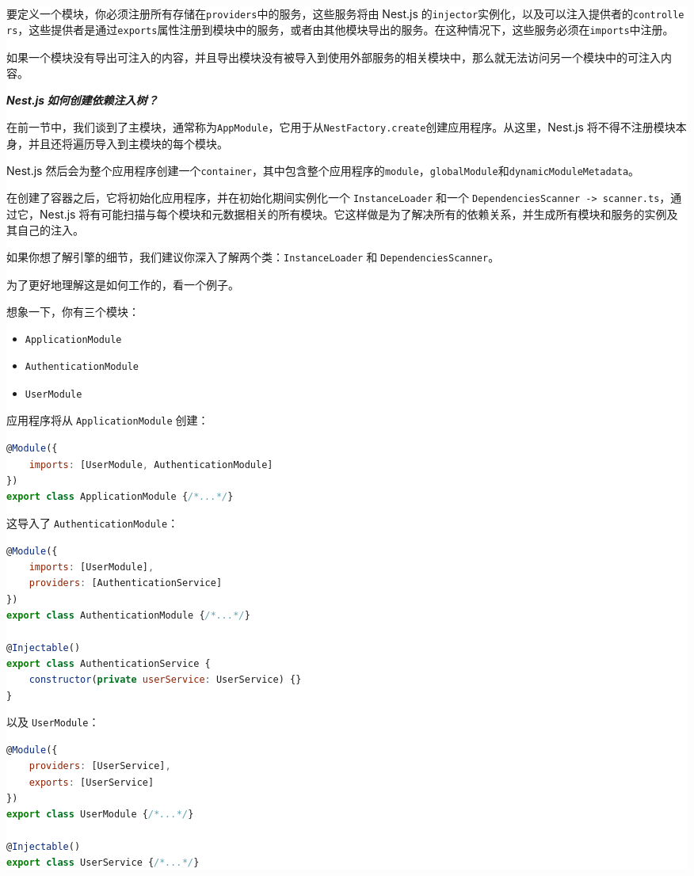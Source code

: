 要定义一个模块，你必须注册所有存储在`providers`中的服务，这些服务将由 Nest.js 的`injector`实例化，以及可以注入提供者的`controllers`，这些提供者是通过`exports`属性注册到模块中的服务，或者由其他模块导出的服务。在这种情况下，这些服务必须在`imports`中注册。

如果一个模块没有导出可注入的内容，并且导出模块没有被导入到使用外部服务的相关模块中，那么就无法访问另一个模块中的可注入内容。

***Nest.js 如何创建依赖注入树？***

在前一节中，我们谈到了主模块，通常称为`AppModule`，它用于从`NestFactory.create`创建应用程序。从这里，Nest.js 将不得不注册模块本身，并且还将遍历导入到主模块的每个模块。

Nest.js 然后会为整个应用程序创建一个`container`，其中包含整个应用程序的`module`，`globalModule`和`dynamicModuleMetadata`。

在创建了容器之后，它将初始化应用程序，并在初始化期间实例化一个 `InstanceLoader` 和一个 `DependenciesScanner -> scanner.ts`，通过它，Nest.js 将有可能扫描与每个模块和元数据相关的所有模块。它这样做是为了解决所有的依赖关系，并生成所有模块和服务的实例及其自己的注入。

如果你想了解引擎的细节，我们建议你深入了解两个类：`InstanceLoader` 和 `DependenciesScanner`。

为了更好地理解这是如何工作的，看一个例子。

想象一下，你有三个模块：

+   `ApplicationModule`

+   `AuthenticationModule`

+   `UserModule`

应用程序将从 `ApplicationModule` 创建：

```js
@Module({
    imports: [UserModule, AuthenticationModule]
})
export class ApplicationModule {/*...*/}

```

这导入了 `AuthenticationModule`：

```js
@Module({
    imports: [UserModule],
    providers: [AuthenticationService]
})
export class AuthenticationModule {/*...*/}

@Injectable()
export class AuthenticationService {
    constructor(private userService: UserService) {}
}

```

以及 `UserModule`：

```js
@Module({
    providers: [UserService],
    exports: [UserService]
})
export class UserModule {/*...*/}

@Injectable()
export class UserService {/*...*/}

```
